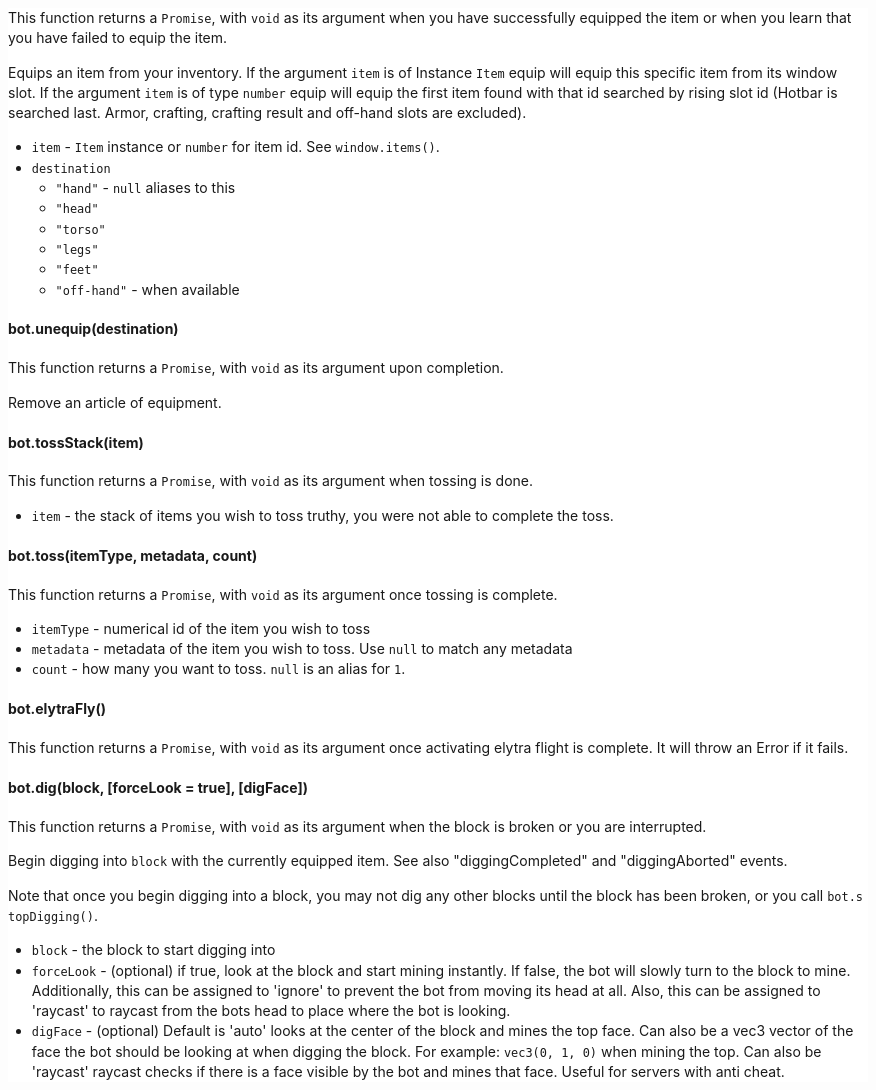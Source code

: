 This function returns a `Promise`, with `void` as its argument when you have successfully equipped the item or when you learn that you have failed to equip the item.

Equips an item from your inventory. If the argument `item` is of Instance `Item` equip will equip this specific item from its window slot. If the argument `item` is of type `number` equip will equip the first item found with that id searched by rising slot id (Hotbar is searched last. Armor, crafting, crafting result and off-hand slots are excluded).

-   `item` - `Item` instance or `number` for item id. See `window.items()`.
-   `destination`
    -   `"hand"` - `null` aliases to this
    -   `"head"`
    -   `"torso"`
    -   `"legs"`
    -   `"feet"`
    -   `"off-hand"` - when available

#### bot.unequip(destination)

This function returns a `Promise`, with `void` as its argument upon completion.

Remove an article of equipment.

#### bot.tossStack(item)

This function returns a `Promise`, with `void` as its argument when tossing is done.

-   `item` - the stack of items you wish to toss
    truthy, you were not able to complete the toss.

#### bot.toss(itemType, metadata, count)

This function returns a `Promise`, with `void` as its argument once tossing is complete.

-   `itemType` - numerical id of the item you wish to toss
-   `metadata` - metadata of the item you wish to toss. Use `null`
    to match any metadata
-   `count` - how many you want to toss. `null` is an alias for `1`.

#### bot.elytraFly()

This function returns a `Promise`, with `void` as its argument once activating
elytra flight is complete. It will throw an Error if it fails.

#### bot.dig(block, [forceLook = true], [digFace])

This function returns a `Promise`, with `void` as its argument when the block is broken or you are interrupted.

Begin digging into `block` with the currently equipped item.
See also "diggingCompleted" and "diggingAborted" events.

Note that once you begin digging into a block, you may not
dig any other blocks until the block has been broken, or you call
`bot.stopDigging()`.

-   `block` - the block to start digging into
-   `forceLook` - (optional) if true, look at the block and start mining instantly. If false, the bot will slowly turn to the block to mine. Additionally, this can be assigned to 'ignore' to prevent the bot from moving its head at all. Also, this can be assigned to 'raycast' to raycast from the bots head to place where the bot is looking.
-   `digFace` - (optional) Default is 'auto' looks at the center of the block and mines the top face. Can also be a vec3 vector
    of the face the bot should be looking at when digging the block. For example: `vec3(0, 1, 0)` when mining the top. Can also be 'raycast' raycast checks if there is a face visible by the bot and mines that face. Useful for servers with anti cheat.
